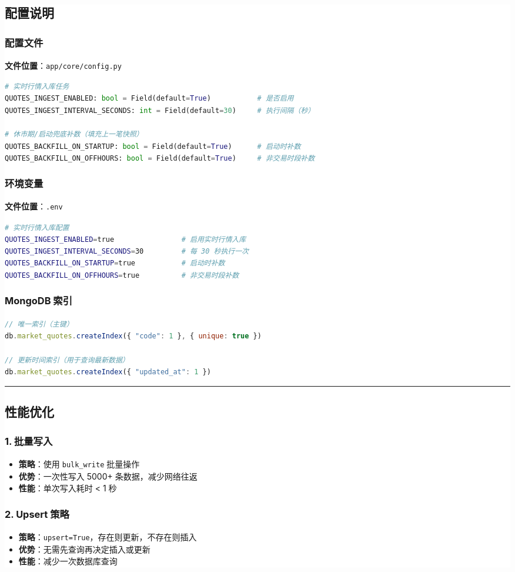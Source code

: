 
## 配置说明

### 配置文件

**文件位置**：`app/core/config.py`

```python
# 实时行情入库任务
QUOTES_INGEST_ENABLED: bool = Field(default=True)           # 是否启用
QUOTES_INGEST_INTERVAL_SECONDS: int = Field(default=30)     # 执行间隔（秒）

# 休市期/启动兜底补数（填充上一笔快照）
QUOTES_BACKFILL_ON_STARTUP: bool = Field(default=True)      # 启动时补数
QUOTES_BACKFILL_ON_OFFHOURS: bool = Field(default=True)     # 非交易时段补数
```

### 环境变量

**文件位置**：`.env`

```bash
# 实时行情入库配置
QUOTES_INGEST_ENABLED=true                # 启用实时行情入库
QUOTES_INGEST_INTERVAL_SECONDS=30         # 每 30 秒执行一次
QUOTES_BACKFILL_ON_STARTUP=true           # 启动时补数
QUOTES_BACKFILL_ON_OFFHOURS=true          # 非交易时段补数
```

### MongoDB 索引

```javascript
// 唯一索引（主键）
db.market_quotes.createIndex({ "code": 1 }, { unique: true })

// 更新时间索引（用于查询最新数据）
db.market_quotes.createIndex({ "updated_at": 1 })
```

---

## 性能优化

### 1. 批量写入

- **策略**：使用 `bulk_write` 批量操作
- **优势**：一次性写入 5000+ 条数据，减少网络往返
- **性能**：单次写入耗时 < 1 秒

### 2. Upsert 策略

- **策略**：`upsert=True`，存在则更新，不存在则插入
- **优势**：无需先查询再决定插入或更新
- **性能**：减少一次数据库查询
